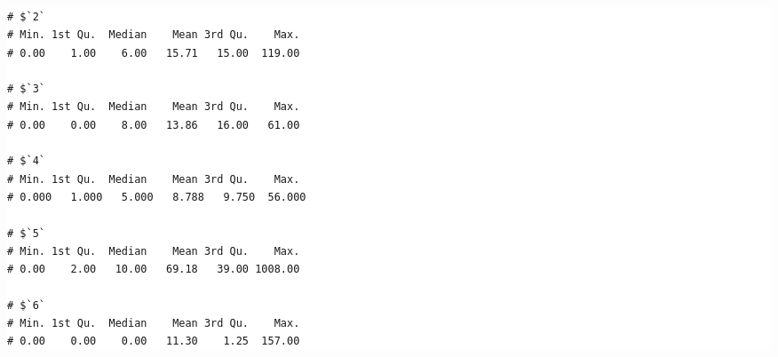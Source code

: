 	# $`2`
  	# Min. 1st Qu.  Median    Mean 3rd Qu.    Max. 
  	# 0.00    1.00    6.00   15.71   15.00  119.00 

  	# $`3`
  	# Min. 1st Qu.  Median    Mean 3rd Qu.    Max. 
  	# 0.00    0.00    8.00   13.86   16.00   61.00 

  	# $`4`
  	# Min. 1st Qu.  Median    Mean 3rd Qu.    Max. 
  	# 0.000   1.000   5.000   8.788   9.750  56.000 

  	# $`5`
  	# Min. 1st Qu.  Median    Mean 3rd Qu.    Max. 
  	# 0.00    2.00   10.00   69.18   39.00 1008.00 

  	# $`6`
  	# Min. 1st Qu.  Median    Mean 3rd Qu.    Max. 
  	# 0.00    0.00    0.00   11.30    1.25  157.00 